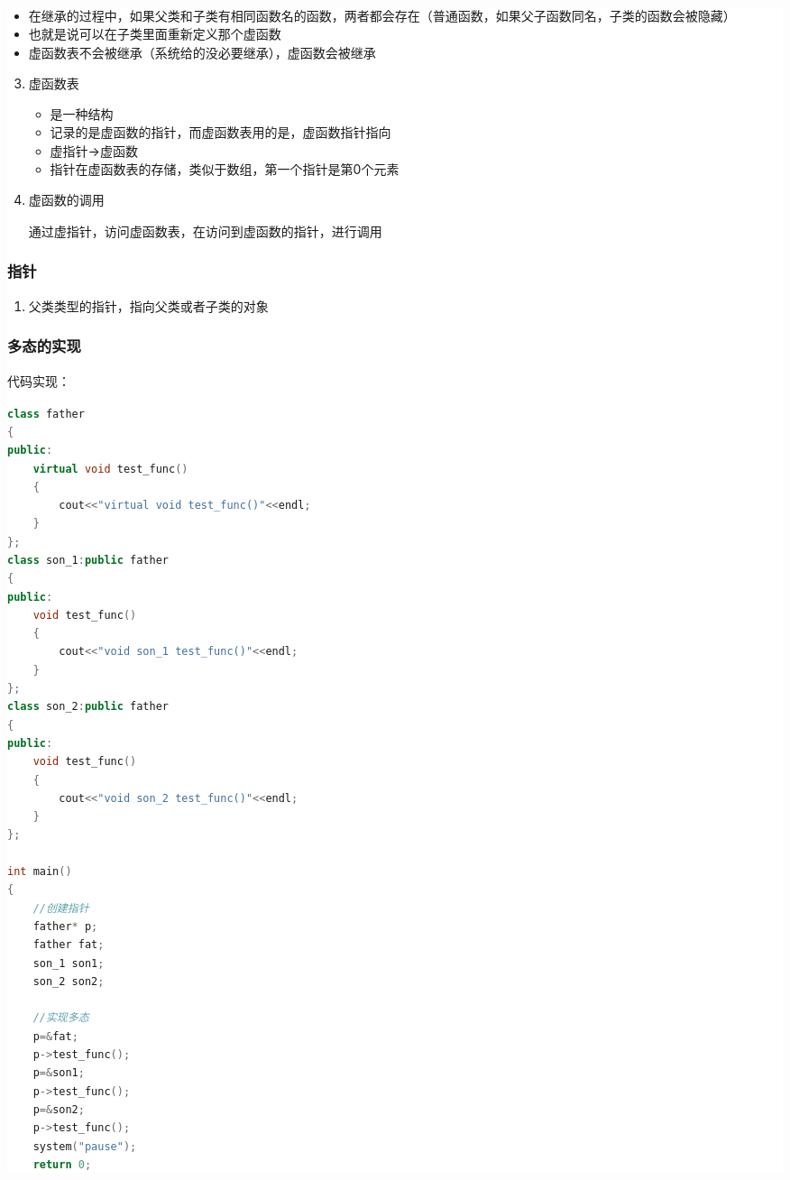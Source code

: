    - 在继承的过程中，如果父类和子类有相同函数名的函数，两者都会存在（普通函数，如果父子函数同名，子类的函数会被隐藏）
   - 也就是说可以在子类里面重新定义那个虚函数
   - 虚函数表不会被继承（系统给的没必要继承），虚函数会被继承

3. 虚函数表

   - 是一种结构
   - 记录的是虚函数的指针，而虚函数表用的是，虚函数指针指向
   - 虚指针->虚函数
   - 指针在虚函数表的存储，类似于数组，第一个指针是第0个元素

4. 虚函数的调用

   通过虚指针，访问虚函数表，在访问到虚函数的指针，进行调用 

### 指针

1. 父类类型的指针，指向父类或者子类的对象

### 多态的实现

代码实现：

```c++
class father
{
public:
    virtual void test_func()
    {
        cout<<"virtual void test_func()"<<endl;
    }
};
class son_1:public father
{
public:
    void test_func()
    {
        cout<<"void son_1 test_func()"<<endl;
    }
};
class son_2:public father
{
public:
    void test_func()
    {
        cout<<"void son_2 test_func()"<<endl;
    }
};

int main()
{
    //创建指针
    father* p;
    father fat;
    son_1 son1;
    son_2 son2;

    //实现多态
    p=&fat;
    p->test_func();
    p=&son1;
    p->test_func();
    p=&son2;
    p->test_func();
    system("pause");
    return 0;
```
